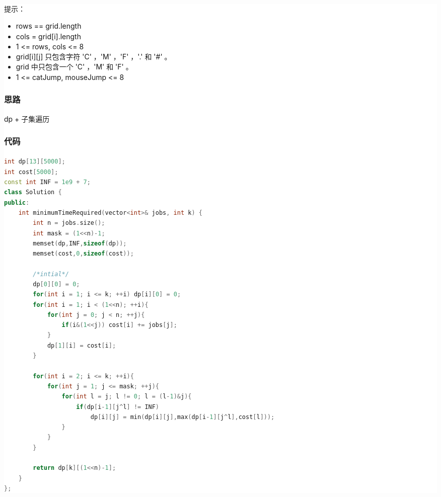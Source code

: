 提示：
- rows == grid.length
- cols = grid[i].length
- 1 <= rows, cols <= 8
- grid[i][j] 只包含字符 'C' ，'M' ，'F' ，'.' 和 '#' 。
- grid 中只包含一个 'C' ，'M' 和 'F' 。
- 1 <= catJump, mouseJump <= 8

### 思路
dp + 子集遍历

### 代码
```c++
int dp[13][5000];
int cost[5000];
const int INF = 1e9 + 7;
class Solution {
public:
    int minimumTimeRequired(vector<int>& jobs, int k) {
        int n = jobs.size();
        int mask = (1<<n)-1;
        memset(dp,INF,sizeof(dp));
        memset(cost,0,sizeof(cost));
        
        /*intial*/
        dp[0][0] = 0;
        for(int i = 1; i <= k; ++i) dp[i][0] = 0;
        for(int i = 1; i < (1<<n); ++i){
            for(int j = 0; j < n; ++j){
                if(i&(1<<j)) cost[i] += jobs[j];
            }
            dp[1][i] = cost[i];
        }
        
        for(int i = 2; i <= k; ++i){
            for(int j = 1; j <= mask; ++j){
                for(int l = j; l != 0; l = (l-1)&j){
                    if(dp[i-1][j^l] != INF)
                        dp[i][j] = min(dp[i][j],max(dp[i-1][j^l],cost[l]));
                }
            }
        }
        
        return dp[k][(1<<n)-1];
    }
};
```